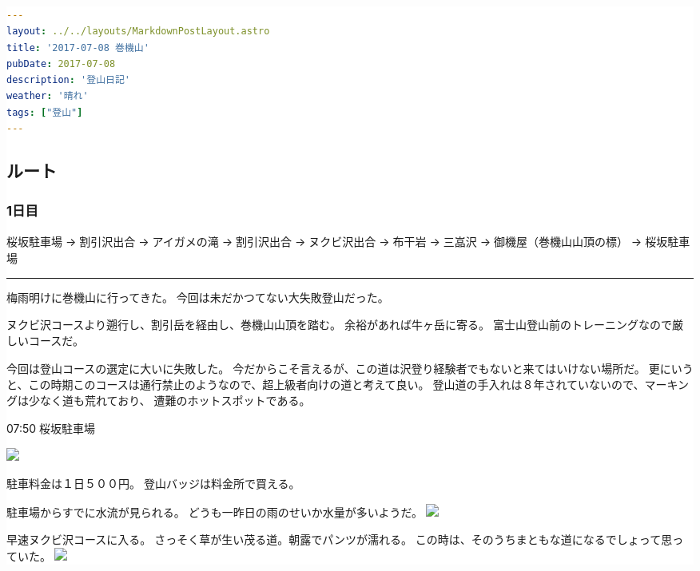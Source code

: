 ```yaml
---
layout: ../../layouts/MarkdownPostLayout.astro
title: '2017-07-08 巻機山'
pubDate: 2017-07-08
description: '登山日記'
weather: '晴れ'
tags: ["登山"]
---
```


## ルート

### 1日目

桜坂駐車場 → 割引沢出合 → アイガメの滝 → 割引沢出合 → ヌクビ沢出合 → 布干岩 → 三嵓沢 → 御機屋（巻機山山頂の標） → 桜坂駐車場

<iframe src="https://www.yamareco.com/modules/yamareco/include/ymap_iframe.php?did=1190214&graph=1&w=480&h=320&lat=36.96812016423&lon=138.94709587097&minlat=36.953787745882&minlon=138.93392086029&maxlat=36.982452582578&maxlon=138.96027088165" width="482" height="502" scrolling="no" frameborder="0"></iframe>

----------------------------------


梅雨明けに巻機山に行ってきた。
今回は未だかつてない大失敗登山だった。

ヌクビ沢コースより遡行し、割引岳を経由し、巻機山山頂を踏む。
余裕があれば牛ヶ岳に寄る。
富士山登山前のトレーニングなので厳しいコースだ。

今回は登山コースの選定に大いに失敗した。
今だからこそ言えるが、この道は沢登り経験者でもないと来てはいけない場所だ。
更にいうと、この時期このコースは通行禁止のようなので、超上級者向けの道と考えて良い。
登山道の手入れは８年されていないので、マーキングは少なく道も荒れており、
遭難のホットスポットである。



07:50 桜坂駐車場

<img src="https://images.prismic.io/peasysblog/aBrV0ydWJ-7kRsQi_63082980_2260265120_37large.jpg?auto=format,compress" width="600">


駐車料金は１日５００円。
登山バッジは料金所で買える。

駐車場からすでに水流が見られる。
どうも一昨日の雨のせいか水量が多いようだ。
<img src="https://images.prismic.io/peasysblog/aBrV0idWJ-7kRsQh_63082980_2260265119_144large.jpg?auto=format,compress" width="600">

早速ヌクビ沢コースに入る。
さっそく草が生い茂る道。朝露でパンツが濡れる。
この時は、そのうちまともな道になるでしょって思っていた。
<img src="https://images.prismic.io/peasysblog/aBrV0SdWJ-7kRsQg_63082980_2260265115_103large.jpg?auto=format,compress" width="600">
